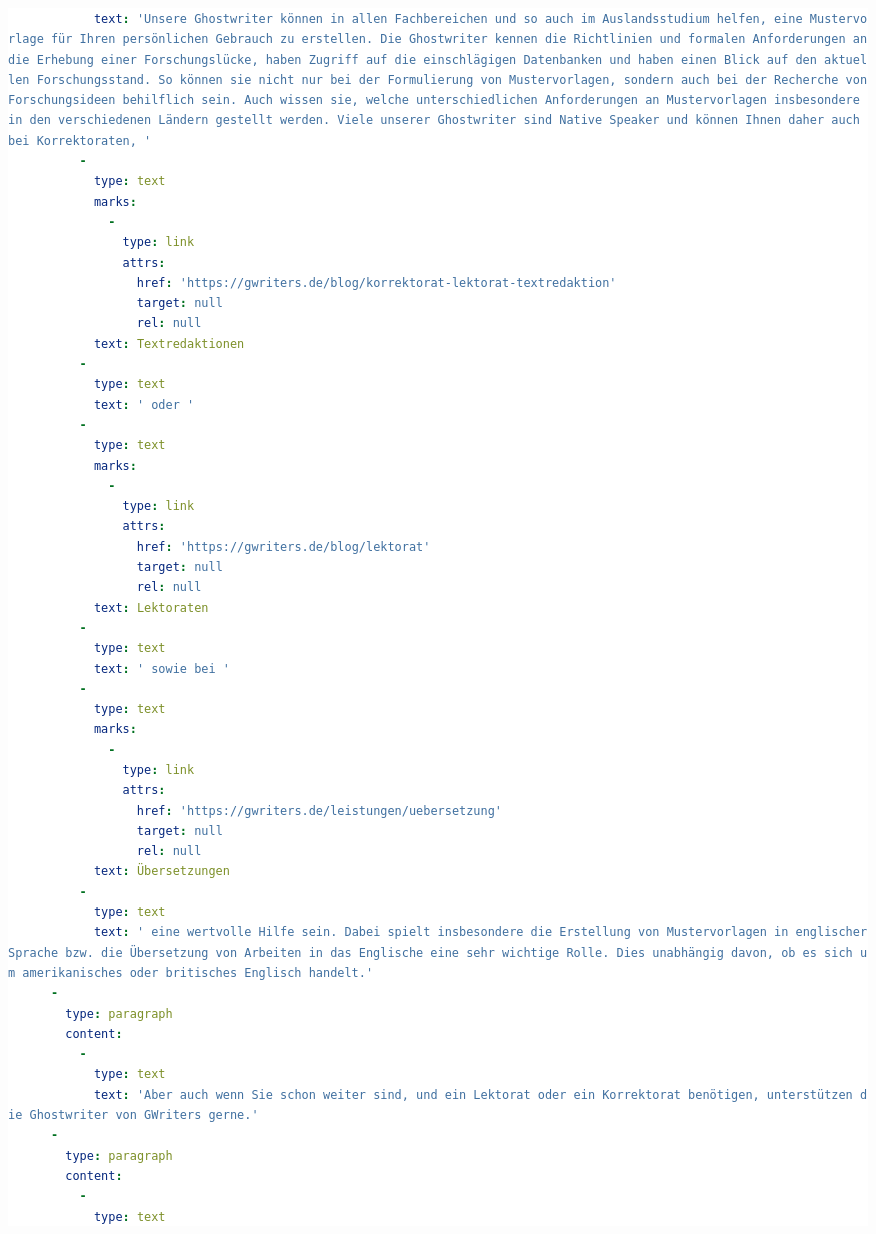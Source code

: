 ```yaml
            text: 'Unsere Ghostwriter können in allen Fachbereichen und so auch im Auslandsstudium helfen, eine Mustervorlage für Ihren persönlichen Gebrauch zu erstellen. Die Ghostwriter kennen die Richtlinien und formalen Anforderungen an die Erhebung einer Forschungslücke, haben Zugriff auf die einschlägigen Datenbanken und haben einen Blick auf den aktuellen Forschungsstand. So können sie nicht nur bei der Formulierung von Mustervorlagen, sondern auch bei der Recherche von Forschungsideen behilflich sein. Auch wissen sie, welche unterschiedlichen Anforderungen an Mustervorlagen insbesondere in den verschiedenen Ländern gestellt werden. Viele unserer Ghostwriter sind Native Speaker und können Ihnen daher auch bei Korrektoraten, '
          -
            type: text
            marks:
              -
                type: link
                attrs:
                  href: 'https://gwriters.de/blog/korrektorat-lektorat-textredaktion'
                  target: null
                  rel: null
            text: Textredaktionen
          -
            type: text
            text: ' oder '
          -
            type: text
            marks:
              -
                type: link
                attrs:
                  href: 'https://gwriters.de/blog/lektorat'
                  target: null
                  rel: null
            text: Lektoraten
          -
            type: text
            text: ' sowie bei '
          -
            type: text
            marks:
              -
                type: link
                attrs:
                  href: 'https://gwriters.de/leistungen/uebersetzung'
                  target: null
                  rel: null
            text: Übersetzungen
          -
            type: text
            text: ' eine wertvolle Hilfe sein. Dabei spielt insbesondere die Erstellung von Mustervorlagen in englischer Sprache bzw. die Übersetzung von Arbeiten in das Englische eine sehr wichtige Rolle. Dies unabhängig davon, ob es sich um amerikanisches oder britisches Englisch handelt.'
      -
        type: paragraph
        content:
          -
            type: text
            text: 'Aber auch wenn Sie schon weiter sind, und ein Lektorat oder ein Korrektorat benötigen, unterstützen die Ghostwriter von GWriters gerne.'
      -
        type: paragraph
        content:
          -
            type: text
```